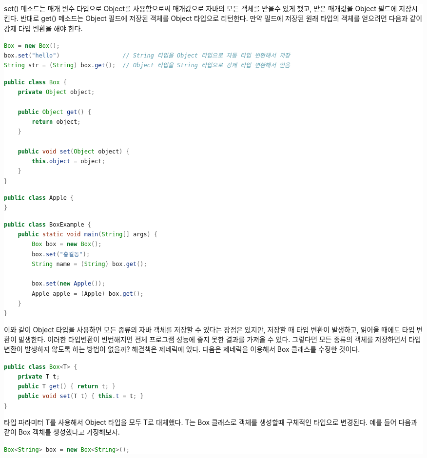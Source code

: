 set() 메소드는 매개 변수 타입으로 Object를 사용함으로써 매개값으로 자바의 모든 객체를 받을수 있게 했고, 받은 매개값을 Object 필드에 저장시킨다. 반대로 get() 메소드는 Object 필드에 저장된 객체를 Object 타입으로 리턴한다. 만약 필드에 저장된 원래 타입의 객체를 얻으려면 다음과 같이 강제 타입 변환을 해야 한다.

```java
Box = new Box();
box.set("hello")                  // String 타입을 Object 타입으로 자동 타입 변환해서 저장
String str = (String) box.get();  // Object 타입을 String 타입으로 강제 타입 변환해서 얻음
```

```java
public class Box {
    private Object object;

    public Object get() {
        return object;
    }

    public void set(Object object) {
        this.object = object;
    }
}
```
```java
public class Apple {
}
```
```java
public class BoxExample {
    public static void main(String[] args) {
        Box box = new Box();
        box.set("홍길동");
        String name = (String) box.get();

        box.set(new Apple());
        Apple apple = (Apple) box.get();
    }
}
```
이와 같이 Object 타입을 사용하면 모든 종류의 자바 객체를 저장할 수 있다는 장점은 있지만, 저장할 때 타입 변환이 발생하고, 읽어올 때에도 타입 변환이 발생한다. 이러한 타입변환이 빈번해지면 전체 프로그램 성능에 좋지 못한 결과를 가져올 수 있다. 그렇다면 모든 종류의 객체를 저장하면서 타입 변환이 발생하지 않도록 하는 방법이 없을까? 해결책은 제네릭에 있다. 다음은 제네릭을 이용해서 Box 클래스를 수정한 것이다.

```java
public class Box<T> {
    private T t;
    public T get() { return t; }
    public void set(T t) { this.t = t; }
}
```

타입 파라미터 T를 사용해서 Object 타입을 모두 T로 대체했다. T는 Box 클래스로 객체를 생성할때 구체적인 타입으로 변경된다. 예를 들어 다음과 같이 Box 객체를 생성했다고 가정해보자.

```java
Box<String> box = new Box<String>();
```
